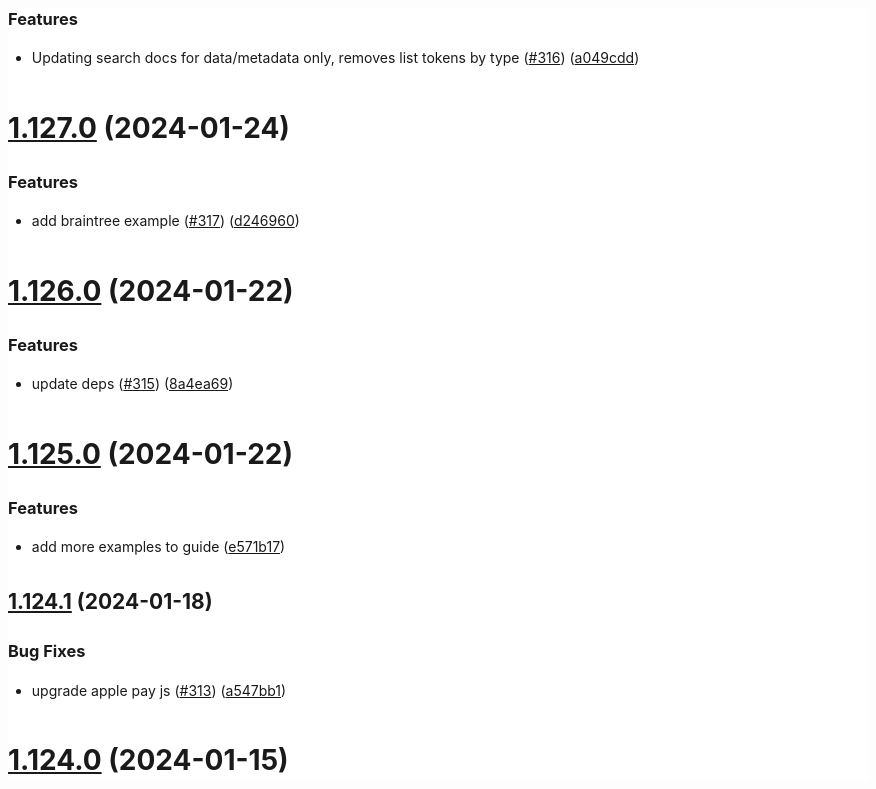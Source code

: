 ### Features

* Updating search docs for data/metadata only, removes list tokens by type ([#316](https://github.com/Basis-Theory/developers.basistheory.com/issues/316)) ([a049cdd](https://github.com/Basis-Theory/developers.basistheory.com/commit/a049cdd1306ef84b0c50caf8023accef1c59ae11))

# [1.127.0](https://github.com/Basis-Theory/developers.basistheory.com/compare/v1.126.0...v1.127.0) (2024-01-24)


### Features

* add braintree example ([#317](https://github.com/Basis-Theory/developers.basistheory.com/issues/317)) ([d246960](https://github.com/Basis-Theory/developers.basistheory.com/commit/d2469605c60f31eea995706f335482c1a138f250))

# [1.126.0](https://github.com/Basis-Theory/developers.basistheory.com/compare/v1.125.0...v1.126.0) (2024-01-22)


### Features

* update deps ([#315](https://github.com/Basis-Theory/developers.basistheory.com/issues/315)) ([8a4ea69](https://github.com/Basis-Theory/developers.basistheory.com/commit/8a4ea69e59f8f55a8d763e81d7a04f2f34c094ca))

# [1.125.0](https://github.com/Basis-Theory/developers.basistheory.com/compare/v1.124.1...v1.125.0) (2024-01-22)


### Features

* add more examples to guide ([e571b17](https://github.com/Basis-Theory/developers.basistheory.com/commit/e571b17298e94daaed341f2099ed1c91da8cfd24))

## [1.124.1](https://github.com/Basis-Theory/developers.basistheory.com/compare/v1.124.0...v1.124.1) (2024-01-18)


### Bug Fixes

* upgrade apple pay js ([#313](https://github.com/Basis-Theory/developers.basistheory.com/issues/313)) ([a547bb1](https://github.com/Basis-Theory/developers.basistheory.com/commit/a547bb137d20d0a54357eaa2402a7961b2819149))

# [1.124.0](https://github.com/Basis-Theory/developers.basistheory.com/compare/v1.123.0...v1.124.0) (2024-01-15)

